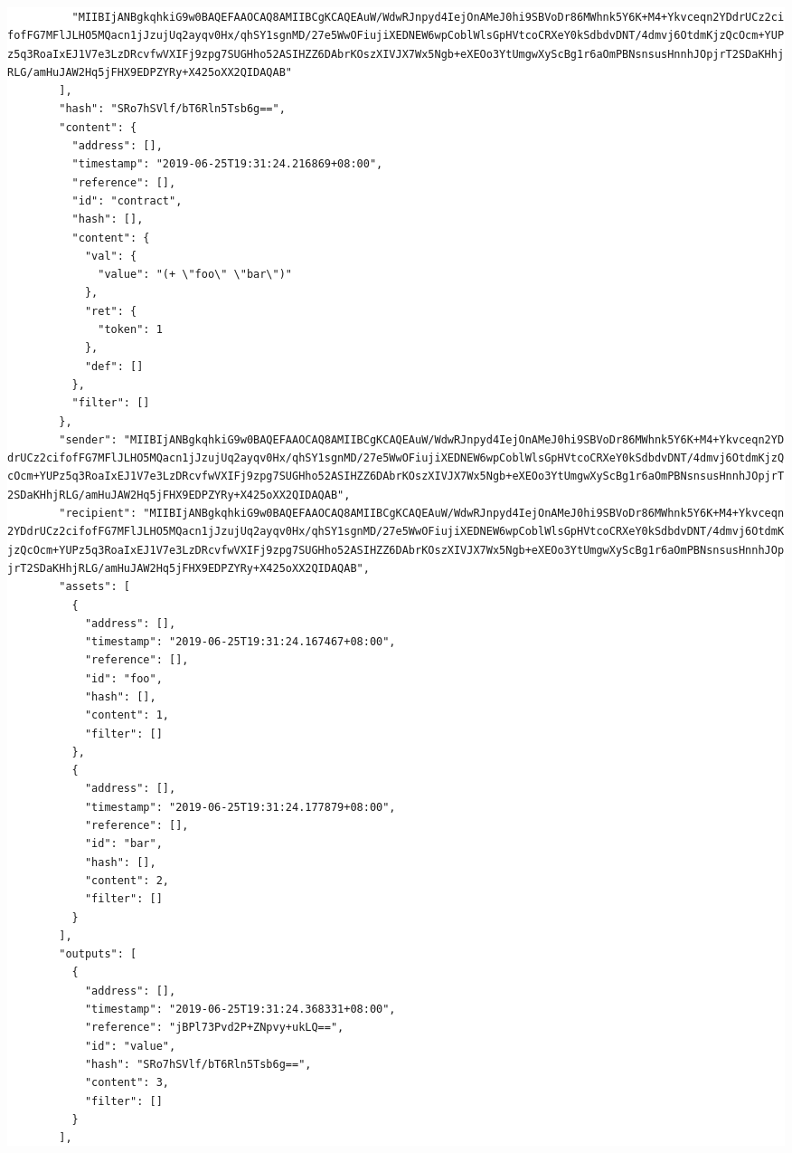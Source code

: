               "MIIBIjANBgkqhkiG9w0BAQEFAAOCAQ8AMIIBCgKCAQEAuW/WdwRJnpyd4IejOnAMeJ0hi9SBVoDr86MWhnk5Y6K+M4+Ykvceqn2YDdrUCz2cifofFG7MFlJLHO5MQacn1jJzujUq2ayqv0Hx/qhSY1sgnMD/27e5WwOFiujiXEDNEW6wpCoblWlsGpHVtcoCRXeY0kSdbdvDNT/4dmvj6OtdmKjzQcOcm+YUPz5q3RoaIxEJ1V7e3LzDRcvfwVXIFj9zpg7SUGHho52ASIHZZ6DAbrKOszXIVJX7Wx5Ngb+eXEOo3YtUmgwXyScBg1r6aOmPBNsnsusHnnhJOpjrT2SDaKHhjRLG/amHuJAW2Hq5jFHX9EDPZYRy+X425oXX2QIDAQAB"
            ],
            "hash": "SRo7hSVlf/bT6Rln5Tsb6g==",
            "content": {
              "address": [],
              "timestamp": "2019-06-25T19:31:24.216869+08:00",
              "reference": [],
              "id": "contract",
              "hash": [],
              "content": {
                "val": {
                  "value": "(+ \"foo\" \"bar\")"
                },
                "ret": {
                  "token": 1
                },
                "def": []
              },
              "filter": []
            },
            "sender": "MIIBIjANBgkqhkiG9w0BAQEFAAOCAQ8AMIIBCgKCAQEAuW/WdwRJnpyd4IejOnAMeJ0hi9SBVoDr86MWhnk5Y6K+M4+Ykvceqn2YDdrUCz2cifofFG7MFlJLHO5MQacn1jJzujUq2ayqv0Hx/qhSY1sgnMD/27e5WwOFiujiXEDNEW6wpCoblWlsGpHVtcoCRXeY0kSdbdvDNT/4dmvj6OtdmKjzQcOcm+YUPz5q3RoaIxEJ1V7e3LzDRcvfwVXIFj9zpg7SUGHho52ASIHZZ6DAbrKOszXIVJX7Wx5Ngb+eXEOo3YtUmgwXyScBg1r6aOmPBNsnsusHnnhJOpjrT2SDaKHhjRLG/amHuJAW2Hq5jFHX9EDPZYRy+X425oXX2QIDAQAB",
            "recipient": "MIIBIjANBgkqhkiG9w0BAQEFAAOCAQ8AMIIBCgKCAQEAuW/WdwRJnpyd4IejOnAMeJ0hi9SBVoDr86MWhnk5Y6K+M4+Ykvceqn2YDdrUCz2cifofFG7MFlJLHO5MQacn1jJzujUq2ayqv0Hx/qhSY1sgnMD/27e5WwOFiujiXEDNEW6wpCoblWlsGpHVtcoCRXeY0kSdbdvDNT/4dmvj6OtdmKjzQcOcm+YUPz5q3RoaIxEJ1V7e3LzDRcvfwVXIFj9zpg7SUGHho52ASIHZZ6DAbrKOszXIVJX7Wx5Ngb+eXEOo3YtUmgwXyScBg1r6aOmPBNsnsusHnnhJOpjrT2SDaKHhjRLG/amHuJAW2Hq5jFHX9EDPZYRy+X425oXX2QIDAQAB",
            "assets": [
              {
                "address": [],
                "timestamp": "2019-06-25T19:31:24.167467+08:00",
                "reference": [],
                "id": "foo",
                "hash": [],
                "content": 1,
                "filter": []
              },
              {
                "address": [],
                "timestamp": "2019-06-25T19:31:24.177879+08:00",
                "reference": [],
                "id": "bar",
                "hash": [],
                "content": 2,
                "filter": []
              }
            ],
            "outputs": [
              {
                "address": [],
                "timestamp": "2019-06-25T19:31:24.368331+08:00",
                "reference": "jBPl73Pvd2P+ZNpvy+ukLQ==",
                "id": "value",
                "hash": "SRo7hSVlf/bT6Rln5Tsb6g==",
                "content": 3,
                "filter": []
              }
            ],